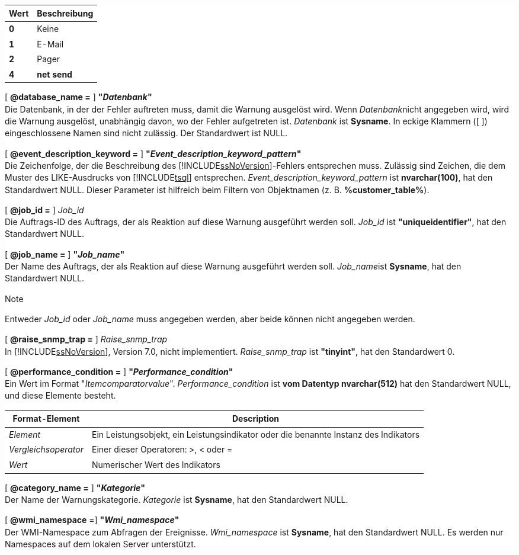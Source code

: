 |Wert|Beschreibung|  
|-----------|-----------------|  
|**0**|Keine|  
|**1**|E-Mail|  
|**2**|Pager|  
|**4**|**net send**|  
  
 [  **@database_name =** ] **"***Datenbank***"**  
 Die Datenbank, in der der Fehler auftreten muss, damit die Warnung ausgelöst wird. Wenn *Datenbank*nicht angegeben wird, wird die Warnung ausgelöst, unabhängig davon, wo der Fehler aufgetreten ist. *Datenbank* ist **Sysname**. In eckige Klammern ([ ]) eingeschlossene Namen sind nicht zulässig. Der Standardwert ist NULL.  
  
 [  **@event_description_keyword =** ] **"***Event_description_keyword_pattern***"**  
 Die Zeichenfolge, der die Beschreibung des [!INCLUDE[ssNoVersion](../../includes/ssnoversion-md.md)]-Fehlers entsprechen muss. Zulässig sind Zeichen, die dem Muster des LIKE-Ausdrucks von [!INCLUDE[tsql](../../includes/tsql-md.md)] entsprechen. *Event_description_keyword_pattern* ist **nvarchar(100)**, hat den Standardwert NULL. Dieser Parameter ist hilfreich beim Filtern von Objektnamen (z. B. **%customer_table%**).  
  
 [  **@job_id =** ] *Job_id*  
 Die Auftrags-ID des Auftrags, der als Reaktion auf diese Warnung ausgeführt werden soll. *Job_id* ist **"uniqueidentifier"**, hat den Standardwert NULL.  
  
 [  **@job_name =** ] **"***Job_name***"**  
 Der Name des Auftrags, der als Reaktion auf diese Warnung ausgeführt werden soll. *Job_name*ist **Sysname**, hat den Standardwert NULL.  
  
> [!NOTE]  
>  Entweder *Job_id* oder *Job_name* muss angegeben werden, aber beide können nicht angegeben werden.  
  
 [  **@raise_snmp_trap =** ] *Raise_snmp_trap*  
 In [!INCLUDE[ssNoVersion](../../includes/ssnoversion-md.md)], Version 7.0, nicht implementiert. *Raise_snmp_trap* ist **"tinyint"**, hat den Standardwert 0.  
  
 [  **@performance_condition =** ] **"***Performance_condition***"**  
 Ein Wert im Format "*Itemcomparatorvalue*". *Performance_condition* ist **vom Datentyp nvarchar(512)** hat den Standardwert NULL, und diese Elemente besteht.  
  
|Format-Element|Description|  
|--------------------|-----------------|  
|*Element*|Ein Leistungsobjekt, ein Leistungsindikator oder die benannte Instanz des Indikators|  
|*Vergleichsoperator*|Einer dieser Operatoren: >, < oder =|  
|*Wert*|Numerischer Wert des Indikators|  
  
 [  **@category_name =** ] **"***Kategorie***"**  
 Der Name der Warnungskategorie. *Kategorie* ist **Sysname**, hat den Standardwert NULL.  
  
 [  **@wmi_namespace** =] **"***Wmi_namespace***"**  
 Der WMI-Namespace zum Abfragen der Ereignisse. *Wmi_namespace* ist **Sysname**, hat den Standardwert NULL. Es werden nur Namespaces auf dem lokalen Server unterstützt.  
  